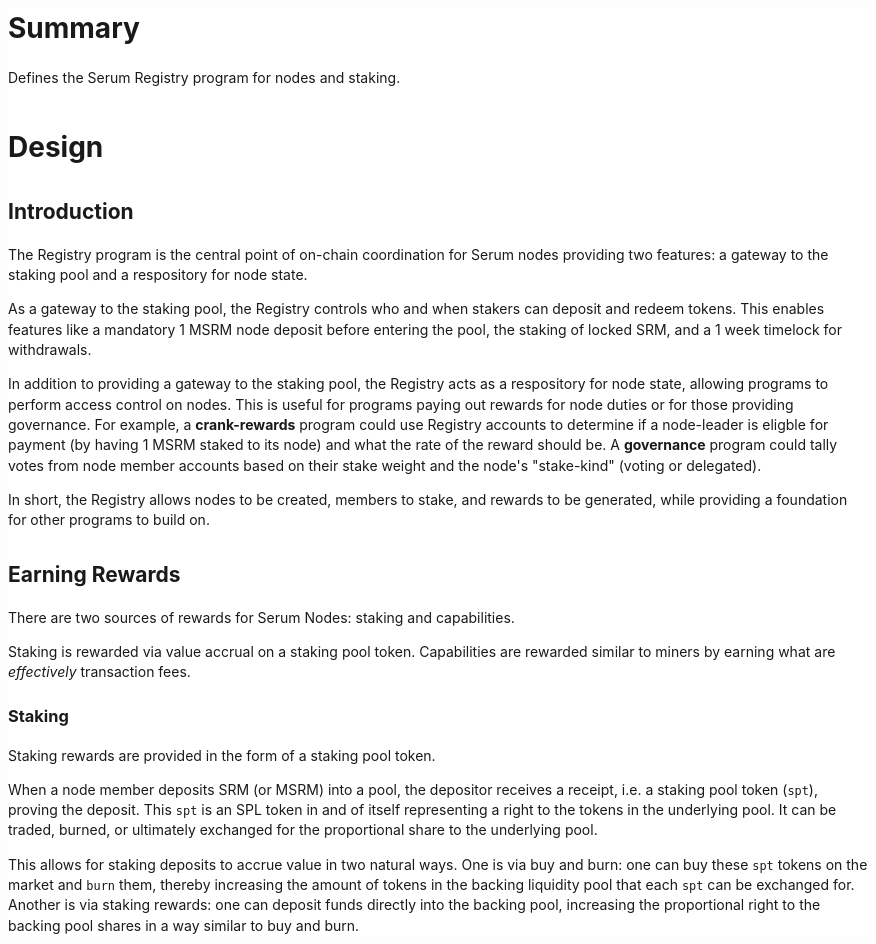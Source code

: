 # Summary
[summary]: #summary

Defines the Serum Registry program for nodes and staking.

# Design
[design]: #design

## Introduction

The Registry program is the central point of on-chain coordination for Serum nodes
providing two features: a gateway to the staking pool and a respository for node state.

As a gateway to the staking pool, the Registry
controls who and when stakers can deposit and redeem tokens.
This enables features like a mandatory 1 MSRM node deposit before entering
the pool, the staking of locked SRM, and a 1 week timelock for withdrawals.

In addition to providing a gateway to the staking pool, the Registry acts as a respository
for node state, allowing programs to perform access control on nodes. This is useful
for programs paying out rewards for node duties or for those providing governance.
For example, a **crank-rewards** program could use Registry accounts to determine if
a node-leader is eligble for payment (by having 1 MSRM staked to its node) and
what the rate of the reward should be. A **governance** program could tally votes
from node member accounts based on their stake weight and the node's "stake-kind"
(voting or delegated).

In short, the Registry allows nodes to be created, members to stake, and rewards to
be generated, while providing a foundation for other programs to build on.

## Earning Rewards

There are two sources of rewards for Serum Nodes: staking and capabilities.

Staking is rewarded via value accrual on a staking pool token.
Capabilities are rewarded similar to miners by earning what are *effectively*
transaction fees.

### Staking

Staking rewards are provided in the form of a staking pool token.

When a node member deposits SRM (or MSRM) into a pool, the depositor
receives a receipt, i.e. a staking pool token (`spt`), proving the deposit. This
`spt` is an SPL token in and of itself representing a right to the tokens in the
underlying pool. It can be traded, burned, or ultimately exchanged for the proportional
share to the underlying pool.

This allows for staking deposits to accrue value in two natural ways. One is via buy
and burn: one can buy these `spt` tokens on the market and `burn` them, thereby
increasing the amount of tokens in the backing liquidity pool that each `spt` can be
exchanged for. Another is via staking rewards: one can deposit funds directly into
the backing pool, increasing the proportional right to the backing pool shares
in a way similar to buy and burn.


[interface]: #interface